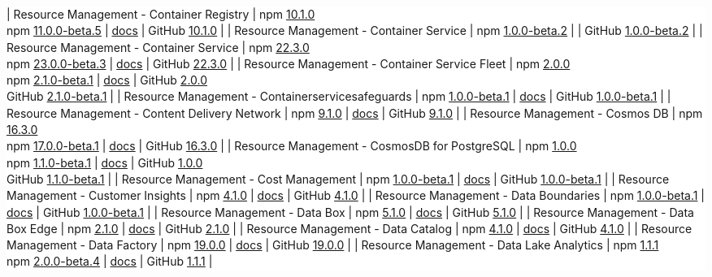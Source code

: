 | Resource Management - Container Registry | npm [10.1.0](https://www.npmjs.com/package/@azure/arm-containerregistry/v/10.1.0)<br>npm [11.0.0-beta.5](https://www.npmjs.com/package/@azure/arm-containerregistry/v/11.0.0-beta.5) | [docs](/javascript/api/overview/azure/arm-containerregistry-readme) | GitHub [10.1.0](https://github.com/Azure/azure-sdk-for-js/tree/main/sdk/containerregistry/arm-containerregistry) |
| Resource Management - Container Service | npm [1.0.0-beta.2](https://www.npmjs.com/package/@azure-rest/arm-containerservice/v/1.0.0-beta.2) |  | GitHub [1.0.0-beta.2](https://github.com/Azure/azure-sdk-for-js/tree/main/sdk/containerservice/arm-containerservice-rest) |
| Resource Management - Container Service | npm [22.3.0](https://www.npmjs.com/package/@azure/arm-containerservice/v/22.3.0)<br>npm [23.0.0-beta.3](https://www.npmjs.com/package/@azure/arm-containerservice/v/23.0.0-beta.3) | [docs](/javascript/api/overview/azure/arm-containerservice-readme) | GitHub [22.3.0](https://github.com/Azure/azure-sdk-for-js/tree/main/sdk/containerservice/arm-containerservice) |
| Resource Management - Container Service Fleet | npm [2.0.0](https://www.npmjs.com/package/@azure/arm-containerservicefleet/v/2.0.0)<br>npm [2.1.0-beta.1](https://www.npmjs.com/package/@azure/arm-containerservicefleet/v/2.1.0-beta.1) | [docs](/javascript/api/overview/azure/arm-containerservicefleet-readme) | GitHub [2.0.0](https://github.com/Azure/azure-sdk-for-js/tree/@azure/arm-containerservicefleet_2.0.0/sdk/containerservice/arm-containerservicefleet/)<br>GitHub [2.1.0-beta.1](https://github.com/Azure/azure-sdk-for-js/tree/@azure/arm-containerservicefleet_2.1.0-beta.1/sdk/containerservice/arm-containerservicefleet/) |
| Resource Management - Containerservicesafeguards | npm [1.0.0-beta.1](https://www.npmjs.com/package/@azure/arm-containerservicesafeguards/v/1.0.0-beta.1) | [docs](/javascript/api/overview/azure/arm-containerservicesafeguards-readme) | GitHub [1.0.0-beta.1](https://github.com/Azure/azure-sdk-for-js/tree/@azure/arm-containerservicesafeguards_1.0.0-beta.1/sdk/containerservice/arm-containerservicesafeguards/) |
| Resource Management - Content Delivery Network | npm [9.1.0](https://www.npmjs.com/package/@azure/arm-cdn/v/9.1.0) | [docs](/javascript/api/overview/azure/arm-cdn-readme) | GitHub [9.1.0](https://github.com/Azure/azure-sdk-for-js/tree/main/sdk/cdn/arm-cdn) |
| Resource Management - Cosmos DB | npm [16.3.0](https://www.npmjs.com/package/@azure/arm-cosmosdb/v/16.3.0)<br>npm [17.0.0-beta.1](https://www.npmjs.com/package/@azure/arm-cosmosdb/v/17.0.0-beta.1) | [docs](/javascript/api/overview/azure/arm-cosmosdb-readme) | GitHub [16.3.0](https://github.com/Azure/azure-sdk-for-js/tree/main/sdk/cosmosdb/arm-cosmosdb) |
| Resource Management - CosmosDB for PostgreSQL | npm [1.0.0](https://www.npmjs.com/package/@azure/arm-cosmosdbforpostgresql/v/1.0.0)<br>npm [1.1.0-beta.1](https://www.npmjs.com/package/@azure/arm-cosmosdbforpostgresql/v/1.1.0-beta.1) | [docs](/javascript/api/overview/azure/arm-cosmosdbforpostgresql-readme) | GitHub [1.0.0](https://github.com/Azure/azure-sdk-for-js/tree/@azure/arm-cosmosdbforpostgresql_1.0.0/sdk/cosmosforpostgresql/arm-cosmosdbforpostgresql/)<br>GitHub [1.1.0-beta.1](https://github.com/Azure/azure-sdk-for-js/tree/@azure/arm-cosmosdbforpostgresql_1.1.0-beta.1/sdk/cosmosforpostgresql/arm-cosmosdbforpostgresql/) |
| Resource Management - Cost Management | npm [1.0.0-beta.1](https://www.npmjs.com/package/@azure/arm-costmanagement/v/1.0.0-beta.1) | [docs](/javascript/api/overview/azure/arm-costmanagement-readme) | GitHub [1.0.0-beta.1](https://github.com/Azure/azure-sdk-for-js/tree/@azure/arm-costmanagement_1.0.0-beta.1/sdk/cost-management/arm-costmanagement/) |
| Resource Management - Customer Insights | npm [4.1.0](https://www.npmjs.com/package/@azure/arm-customerinsights/v/4.1.0) | [docs](/javascript/api/overview/azure/arm-customerinsights-readme) | GitHub [4.1.0](https://github.com/Azure/azure-sdk-for-js/tree/main/sdk/customer-insights/arm-customerinsights) |
| Resource Management - Data Boundaries | npm [1.0.0-beta.1](https://www.npmjs.com/package/@azure/arm-databoundaries/v/1.0.0-beta.1) | [docs](/javascript/api/overview/azure/arm-databoundaries-readme) | GitHub [1.0.0-beta.1](https://github.com/Azure/azure-sdk-for-js/tree/@azure/arm-databoundaries_1.0.0-beta.1/sdk/databoundaries/arm-databoundaries/) |
| Resource Management - Data Box | npm [5.1.0](https://www.npmjs.com/package/@azure/arm-databox/v/5.1.0) | [docs](/javascript/api/overview/azure/arm-databox-readme) | GitHub [5.1.0](https://github.com/Azure/azure-sdk-for-js/tree/main/sdk/databox/arm-databox) |
| Resource Management - Data Box Edge | npm [2.1.0](https://www.npmjs.com/package/@azure/arm-databoxedge/v/2.1.0) | [docs](/javascript/api/overview/azure/arm-databoxedge-readme) | GitHub [2.1.0](https://github.com/Azure/azure-sdk-for-js/tree/@azure/arm-databoxedge_2.1.0/sdk/databoxedge/arm-databoxedge/) |
| Resource Management - Data Catalog | npm [4.1.0](https://www.npmjs.com/package/@azure/arm-datacatalog/v/4.1.0) | [docs](/javascript/api/overview/azure/arm-datacatalog-readme) | GitHub [4.1.0](https://github.com/Azure/azure-sdk-for-js/tree/main/sdk/datacatalog/arm-datacatalog) |
| Resource Management - Data Factory | npm [19.0.0](https://www.npmjs.com/package/@azure/arm-datafactory/v/19.0.0) | [docs](/javascript/api/overview/azure/arm-datafactory-readme) | GitHub [19.0.0](https://github.com/Azure/azure-sdk-for-js/tree/main/sdk/datafactory/arm-datafactory) |
| Resource Management - Data Lake Analytics | npm [1.1.1](https://www.npmjs.com/package/@azure/arm-datalake-analytics/v/1.1.1)<br>npm [2.0.0-beta.4](https://www.npmjs.com/package/@azure/arm-datalake-analytics/v/2.0.0-beta.4) | [docs](/javascript/api/overview/azure/arm-datalake-analytics-readme) | GitHub [1.1.1](https://github.com/Azure/azure-sdk-for-js/tree/main/sdk/datalake-analytics/arm-datalake-analytics) |